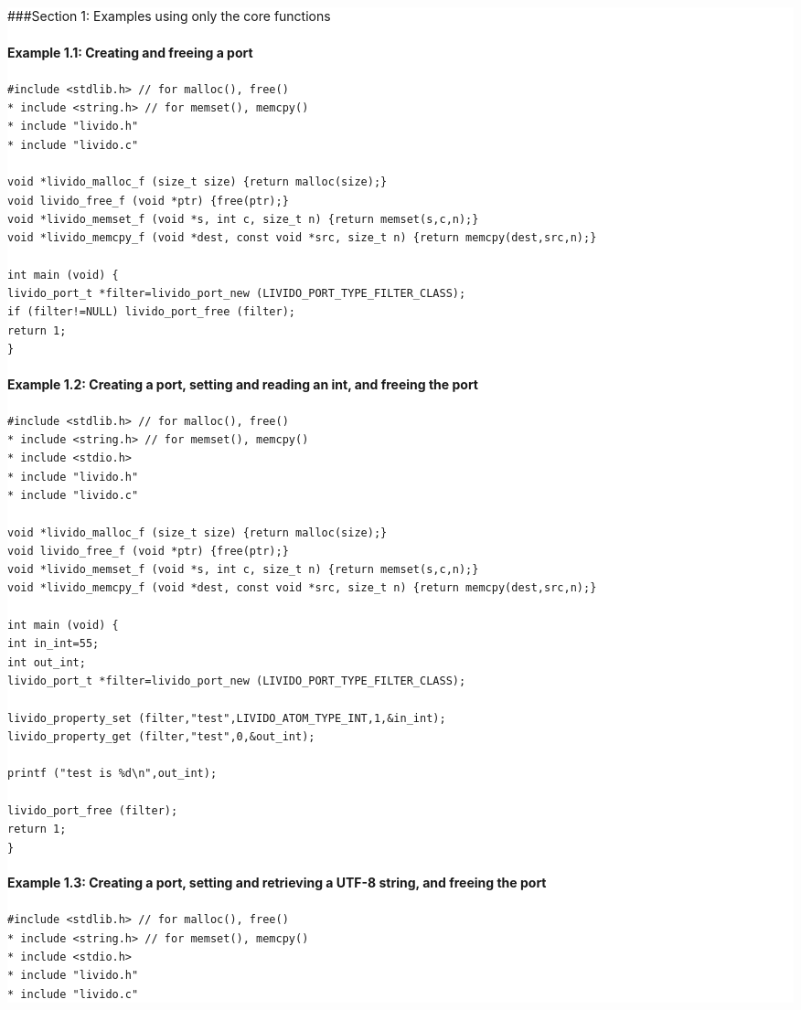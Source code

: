 
###Section 1: Examples using only the core functions  


#### Example 1.1: Creating and freeing a port  


    #include <stdlib.h> // for malloc(), free()  
    * include <string.h> // for memset(), memcpy()  
    * include "livido.h"  
    * include "livido.c"  

    void *livido_malloc_f (size_t size) {return malloc(size);}  
    void livido_free_f (void *ptr) {free(ptr);}  
    void *livido_memset_f (void *s, int c, size_t n) {return memset(s,c,n);}  
    void *livido_memcpy_f (void *dest, const void *src, size_t n) {return memcpy(dest,src,n);}  

    int main (void) {  
    livido_port_t *filter=livido_port_new (LIVIDO_PORT_TYPE_FILTER_CLASS);  
    if (filter!=NULL) livido_port_free (filter);  
    return 1;  
    }  


#### Example 1.2: Creating a port, setting and reading an int, and freeing the port  


    #include <stdlib.h> // for malloc(), free()  
    * include <string.h> // for memset(), memcpy()  
    * include <stdio.h>  
    * include "livido.h"  
    * include "livido.c"  

    void *livido_malloc_f (size_t size) {return malloc(size);}  
    void livido_free_f (void *ptr) {free(ptr);}  
    void *livido_memset_f (void *s, int c, size_t n) {return memset(s,c,n);}  
    void *livido_memcpy_f (void *dest, const void *src, size_t n) {return memcpy(dest,src,n);}  

    int main (void) {  
    int in_int=55;  
    int out_int;  
    livido_port_t *filter=livido_port_new (LIVIDO_PORT_TYPE_FILTER_CLASS);  

    livido_property_set (filter,"test",LIVIDO_ATOM_TYPE_INT,1,&in_int);  
    livido_property_get (filter,"test",0,&out_int);  

    printf ("test is %d\n",out_int);  

    livido_port_free (filter);  
    return 1;  
    }  


#### Example 1.3: Creating a port, setting and retrieving a UTF-8 string, and freeing the port  


    #include <stdlib.h> // for malloc(), free()  
    * include <string.h> // for memset(), memcpy()  
    * include <stdio.h>  
    * include "livido.h"  
    * include "livido.c"  
